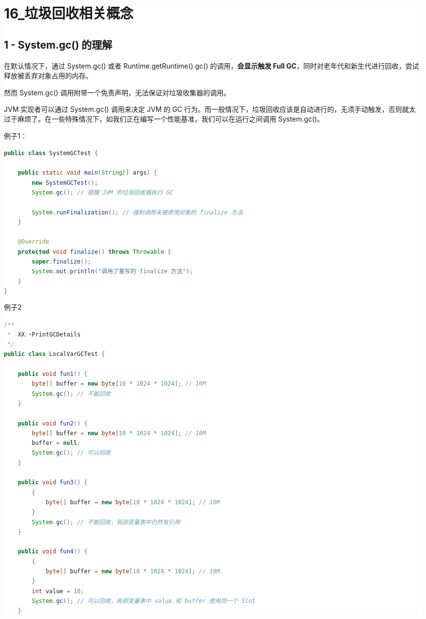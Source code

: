 # 16_垃圾回收相关概念

## 1 - System.gc() 的理解

在默认情况下，通过 System.gc() 或者 Runtime.getRuntime().gc() 的调用，**会显示触发 Full GC**，同时对老年代和新生代进行回收，尝试释放被丢弃对象占用的内存。

然而 System.gc() 调用附带一个免责声明，无法保证对垃圾收集器的调用。

JVM 实现者可以通过 System.gc() 调用来决定 JVM 的 GC 行为。而一般情况下，垃圾回收应该是自动进行的，无须手动触发，否则就太过于麻烦了。在一些特殊情况下，如我们正在编写一个性能基准，我们可以在运行之间调用 System.gc()。

例子1：

```java
public class SystemGCTest {

    public static void main(String[] args) {
        new SystemGCTest();
        System.gc(); // 提醒 JVM 的垃圾回收器执行 GC

        System.runFinalization(); // 强制调用未被使用对象的 finalize 方法
    }

    @Override
    protected void finalize() throws Throwable {
        super.finalize();
        System.out.println("调用了重写的 finalize 方法");
    }
}
```

例子2

```java
/**
 * -XX:+PrintGCDetails
 */
public class LocalVarGCTest {

    public void fun1() {
        byte[] buffer = new byte[10 * 1024 * 1024]; // 10M
        System.gc(); // 不能回收
    }

    public void fun2() {
        byte[] buffer = new byte[10 * 1024 * 1024]; // 10M
        buffer = null;
        System.gc(); // 可以回收
    }

    public void fun3() {
        {
            byte[] buffer = new byte[10 * 1024 * 1024]; // 10M
        }
        System.gc(); // 不能回收，局部变量表中仍然有引用
    }

    public void fun4() {
        {
            byte[] buffer = new byte[10 * 1024 * 1024]; // 10M
        }
        int value = 10;
        System.gc(); // 可以回收，局部变量表中 value 和 buffer 使用同一个 Slot
    }
```